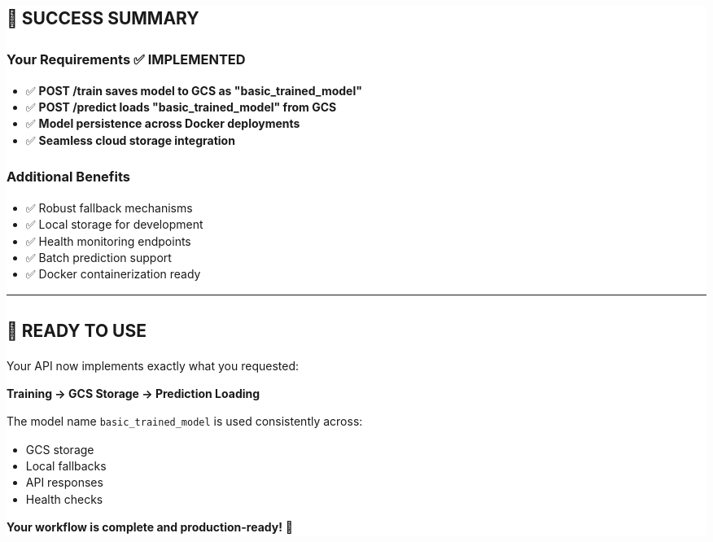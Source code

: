
## 🎉 **SUCCESS SUMMARY**

### **Your Requirements ✅ IMPLEMENTED**
- ✅ **POST /train saves model to GCS as "basic_trained_model"**
- ✅ **POST /predict loads "basic_trained_model" from GCS**
- ✅ **Model persistence across Docker deployments**
- ✅ **Seamless cloud storage integration**

### **Additional Benefits**
- ✅ Robust fallback mechanisms
- ✅ Local storage for development
- ✅ Health monitoring endpoints
- ✅ Batch prediction support
- ✅ Docker containerization ready

---

## 🚀 **READY TO USE**

Your API now implements exactly what you requested:

**Training → GCS Storage → Prediction Loading**

The model name `basic_trained_model` is used consistently across:
- GCS storage
- Local fallbacks  
- API responses
- Health checks

**Your workflow is complete and production-ready!** 🎯